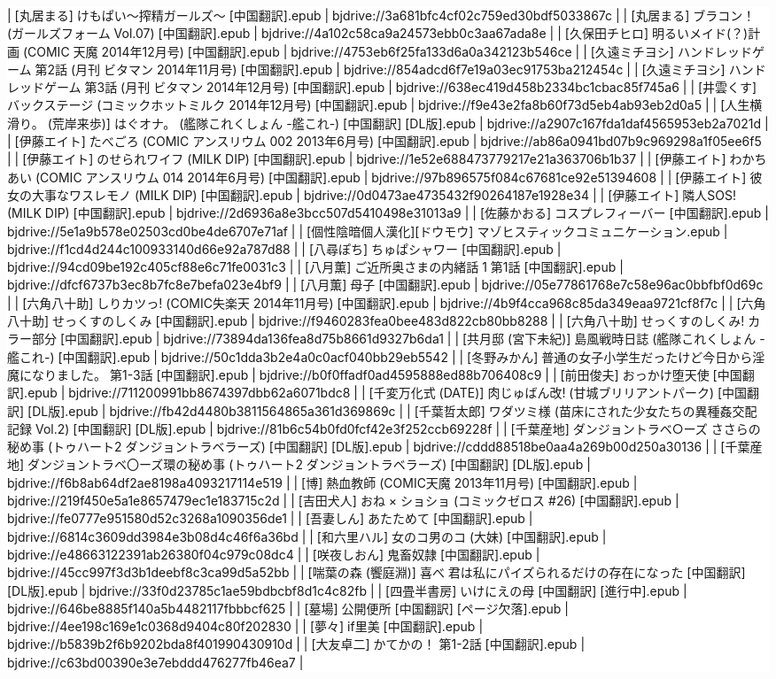 | [丸居まる] けもぱい～搾精ガールズ～ [中国翻訳].epub | bjdrive://3a681bfc4cf02c759ed30bdf5033867c |
| [丸居まる] ブラコン！ (ガールズフォーム Vol.07) [中国翻訳].epub | bjdrive://4a102c58ca9a24573ebb0c3aa67ada8e |
| [久保田チヒロ] 明るいメイド(？)計画 (COMIC 天魔 2014年12月号) [中国翻訳].epub | bjdrive://4753eb6f25fa133d6a0a342123b546ce |
| [久遠ミチヨシ] ハンドレッドゲーム 第2話 (月刊 ビタマン 2014年11月号) [中国翻訳].epub | bjdrive://854adcd6f7e19a03ec91753ba212454c |
| [久遠ミチヨシ] ハンドレッドゲーム 第3話 (月刊 ビタマン 2014年12月号) [中国翻訳].epub | bjdrive://638ec419d458b2334bc1cbac85f745a6 |
| [井雲くす] バックステージ (コミックホットミルク 2014年12月号) [中国翻訳].epub | bjdrive://f9e43e2fa8b60f73d5eb4ab93eb2d0a5 |
| [人生横滑り。 (荒岸来歩)] はぐオナ。 (艦隊これくしょん -艦これ-) [中国翻訳] [DL版].epub | bjdrive://a2907c167fda1daf4565953eb2a7021d |
| [伊藤エイト] たべごろ (COMIC アンスリウム 002 2013年6月号) [中国翻訳].epub | bjdrive://ab86a0941bd07b9c969298a1f05ee6f5 |
| [伊藤エイト] のせられワイフ (MILK DIP) [中国翻訳].epub | bjdrive://1e52e688473779217e21a363706b1b37 |
| [伊藤エイト] わかちあい (COMIC アンスリウム 014 2014年6月号) [中国翻訳].epub | bjdrive://97b896575f084c67681ce92e51394608 |
| [伊藤エイト] 彼女の大事なワスレモノ (MILK DIP) [中国翻訳].epub | bjdrive://0d0473ae4735432f90264187e1928e34 |
| [伊藤エイト] 隣人SOS! (MILK DIP) [中国翻訳].epub | bjdrive://2d6936a8e3bcc507d5410498e31013a9 |
| [佐藤かおる] コスプレフィーバー [中国翻訳].epub | bjdrive://5e1a9b578e02503cd0be4de6707e71af |
| [個性陰暗個人漢化][ドウモウ] マゾヒスティックコミュニケーション.epub | bjdrive://f1cd4d244c100933140d66e92a787d88 |
| [八尋ぽち] ちゅぱシャワー [中国翻訳].epub | bjdrive://94cd09be192c405cf88e6c71fe0031c3 |
| [八月薫] ご近所奥さまの内緒話 1 第1話 [中国翻訳].epub | bjdrive://dfcf6737b3ec8b7fc8e7befa023e4bf9 |
| [八月薫] 母子 [中国翻訳].epub | bjdrive://05e77861768e7c58e96ac0bbfbf0d69c |
| [六角八十助] しりカツっ! (COMIC失楽天 2014年11月号) [中国翻訳].epub | bjdrive://4b9f4cca968c85da349eaa9721cf8f7c |
| [六角八十助] せっくすのしくみ [中国翻訳].epub | bjdrive://f9460283fea0bee483d822cb80bb8288 |
| [六角八十助] せっくすのしくみ! カラー部分 [中国翻訳].epub | bjdrive://73894da136fea8d75b8661d9327b6da1 |
| [共月邸 (宮下未紀)] 島風戦時日誌 (艦隊これくしょん -艦これ-) [中国翻訳].epub | bjdrive://50c1dda3b2e4a0c0acf040bb29eb5542 |
| [冬野みかん] 普通の女子小学生だったけど今日から淫魔になりました。 第1-3話 [中国翻訳].epub | bjdrive://b0f0ffadf0ad4595888ed88b706408c9 |
| [前田俊夫] おっかけ堕天使 [中国翻訳].epub | bjdrive://711200991bb8674397dbb62a6071bdc8 |
| [千変万化式 (DATE)] 肉じゅばん改! (甘城ブリリアントパーク) [中国翻訳] [DL版].epub | bjdrive://fb42d4480b3811564865a361d369869c |
| [千葉哲太郎] ワダツミ様 (苗床にされた少女たちの異種姦交配記録 Vol.2) [中国翻訳] [DL版].epub | bjdrive://81b6c54b0fd0fcf42e3f252ccb69228f |
| [千葉産地] ダンジョントラベ○ーズ ささらの秘め事 (トゥハート2 ダンジョントラベラーズ) [中国翻訳] [DL版].epub | bjdrive://cddd88518be0aa4a269b00d250a30136 |
| [千葉産地] ダンジョントラベ〇ーズ環の秘め事 (トゥハート2 ダンジョントラベラーズ) [中国翻訳] [DL版].epub | bjdrive://f6b8ab64df2ae8198a4093217114e519 |
| [博] 熱血教師 (COMIC天魔 2013年11月号) [中国翻訳].epub | bjdrive://219f450e5a1e8657479ec1e183715c2d |
| [吉田犬人] おね × ショショ (コミックゼロス #26) [中国翻訳].epub | bjdrive://fe0777e951580d52c3268a1090356de1 |
| [吾妻しん] あたためて [中国翻訳].epub | bjdrive://6814c3609dd3984e3b08d4c46f6a36bd |
| [和六里ハル] 女のコ男のコ (大妹) [中国翻訳].epub | bjdrive://e48663122391ab26380f04c979c08dc4 |
| [咲夜しおん] 鬼畜奴隷 [中国翻訳].epub | bjdrive://45cc997f3d3b1deebf8c3ca99d5a52bb |
| [喘葉の森 (饗庭淵)] 喜べ 君は私にパイズられるだけの存在になった [中国翻訳] [DL版].epub | bjdrive://33f0d23785c1ae59bdbcbf8d1c4c82fb |
| [四畳半書房] いけにえの母 [中国翻訳] [進行中].epub | bjdrive://646be8885f140a5b4482117fbbbcf625 |
| [墓場] 公開便所 [中国翻訳] [ページ欠落].epub | bjdrive://4ee198c169e1c0368d9404c80f202830 |
| [夢々] if里美 [中国翻訳].epub | bjdrive://b5839b2f6b9202bda8f401990430910d |
| [大友卓二] かてかの！ 第1-2話 [中国翻訳].epub | bjdrive://c63bd00390e3e7ebddd476277fb46ea7 |